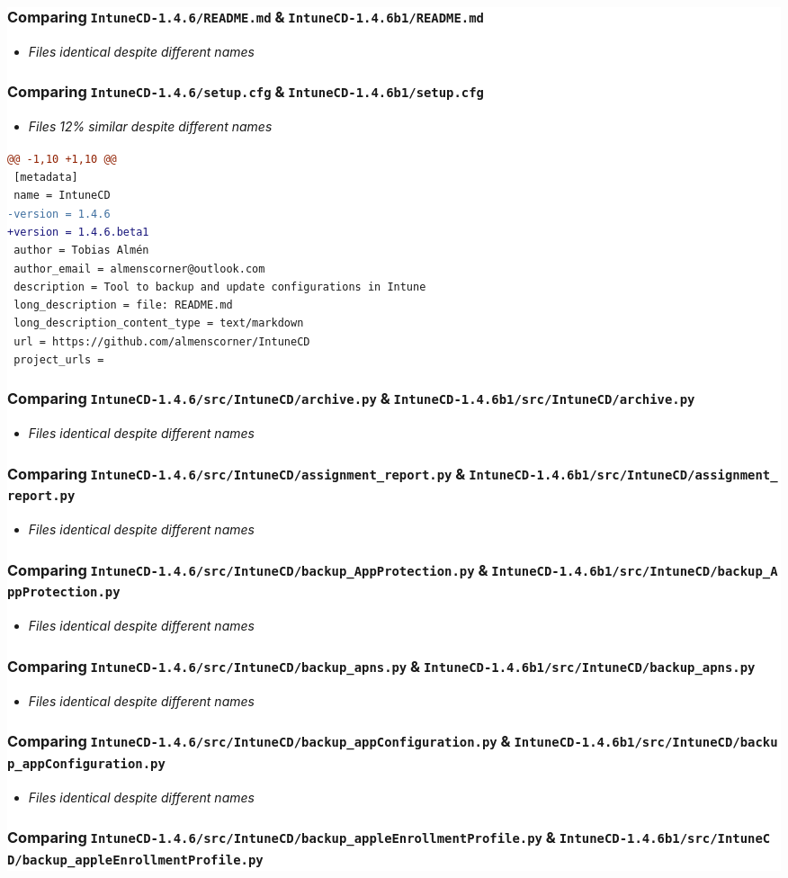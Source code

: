 ### Comparing `IntuneCD-1.4.6/README.md` & `IntuneCD-1.4.6b1/README.md`

 * *Files identical despite different names*

### Comparing `IntuneCD-1.4.6/setup.cfg` & `IntuneCD-1.4.6b1/setup.cfg`

 * *Files 12% similar despite different names*

```diff
@@ -1,10 +1,10 @@
 [metadata]
 name = IntuneCD
-version = 1.4.6
+version = 1.4.6.beta1
 author = Tobias Almén
 author_email = almenscorner@outlook.com
 description = Tool to backup and update configurations in Intune
 long_description = file: README.md
 long_description_content_type = text/markdown
 url = https://github.com/almenscorner/IntuneCD
 project_urls =
```

### Comparing `IntuneCD-1.4.6/src/IntuneCD/archive.py` & `IntuneCD-1.4.6b1/src/IntuneCD/archive.py`

 * *Files identical despite different names*

### Comparing `IntuneCD-1.4.6/src/IntuneCD/assignment_report.py` & `IntuneCD-1.4.6b1/src/IntuneCD/assignment_report.py`

 * *Files identical despite different names*

### Comparing `IntuneCD-1.4.6/src/IntuneCD/backup_AppProtection.py` & `IntuneCD-1.4.6b1/src/IntuneCD/backup_AppProtection.py`

 * *Files identical despite different names*

### Comparing `IntuneCD-1.4.6/src/IntuneCD/backup_apns.py` & `IntuneCD-1.4.6b1/src/IntuneCD/backup_apns.py`

 * *Files identical despite different names*

### Comparing `IntuneCD-1.4.6/src/IntuneCD/backup_appConfiguration.py` & `IntuneCD-1.4.6b1/src/IntuneCD/backup_appConfiguration.py`

 * *Files identical despite different names*

### Comparing `IntuneCD-1.4.6/src/IntuneCD/backup_appleEnrollmentProfile.py` & `IntuneCD-1.4.6b1/src/IntuneCD/backup_appleEnrollmentProfile.py`
